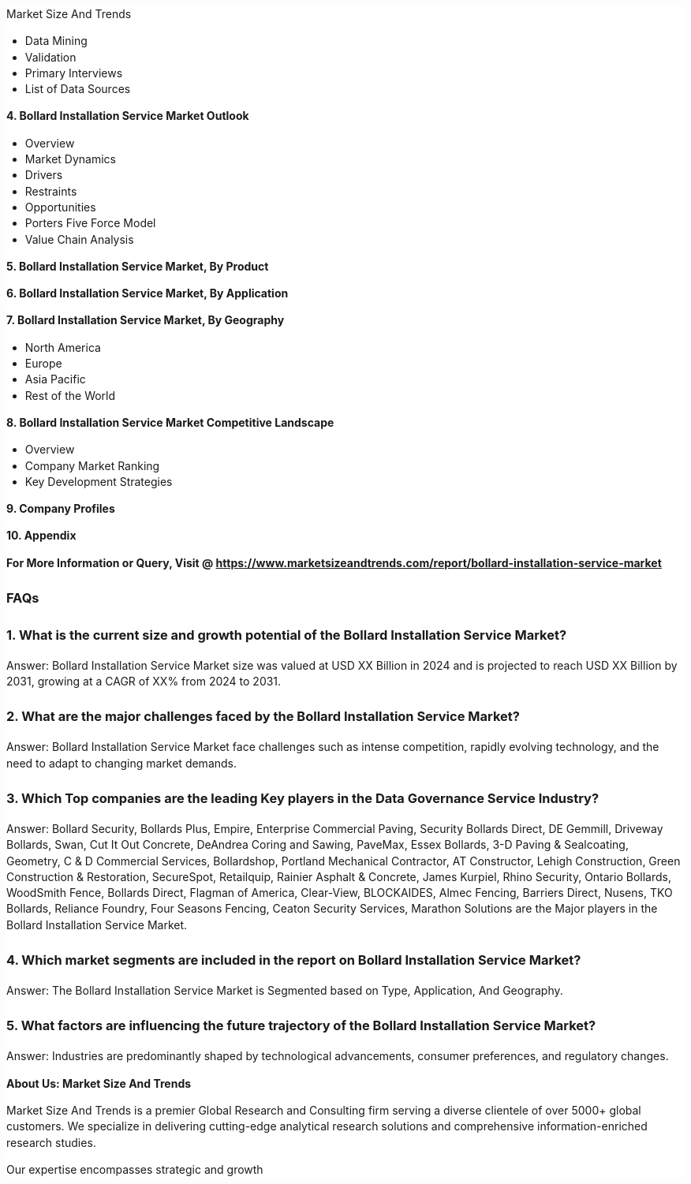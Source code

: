 Market Size And Trends</span></strong></p></div><div class="" data-test-id=""><ul><li><span class="">Data Mining</span></li><li><span class="">Validation</span></li><li><span class="">Primary Interviews</span></li><li><span class="">List of Data Sources</span></li></ul></div><div class="" data-test-id=""><p><strong><span class="">4. Bollard Installation Service Market Outlook</span></strong></p></div><div class="" data-test-id=""><ul><li><span class="">Overview</span></li><li><span class="">Market Dynamics</span></li><li><span class="">Drivers</span></li><li><span class="">Restraints</span></li><li><span class="">Opportunities</span></li><li><span class="">Porters Five Force Model</span></li><li><span class="">Value Chain Analysis</span></li></ul></div><div class="" data-test-id=""><p><strong><span class="">5. Bollard Installation Service Market, By Product</span></strong></p></div><div class="" data-test-id=""><p><strong><span class="">6. Bollard Installation Service Market, By Application</span></strong></p></div><div class="" data-test-id=""><p><strong><span class="">7. Bollard Installation Service Market, By Geography</span></strong></p></div><div class="" data-test-id=""><ul><li><span class="">North America</span></li><li><span class="">Europe</span></li><li><span class="">Asia Pacific</span></li><li><span class="">Rest of the World</span></li></ul></div><div class="" data-test-id=""><p><strong><span class="">8. Bollard Installation Service Market Competitive Landscape</span></strong></p></div><div class="" data-test-id=""><ul><li><span class="">Overview</span></li><li><span class="">Company Market Ranking</span></li><li><span class="">Key Development Strategies</span></li></ul></div><div class="" data-test-id=""><p><strong><span class="">9. Company Profiles</span></strong></p></div><div class="" data-test-id=""><p><strong><span class="">10. Appendix</span></strong></p></div><div class="" data-test-id=""><p><strong><span class="">For More Information or Query, Visit @ <a href="https://www.marketsizeandtrends.com/report/bollard-installation-service-market" target="_blank">https://www.marketsizeandtrends.com/report/bollard-installation-service-market</a></span></strong></p></div><div class="" data-test-id=""><div class="article-main__content" data-test-id="publishing-text-block"><h3><strong><span class="">FAQs</span></strong></h3></div><div class="article-main__content" data-test-id="publishing-text-block"><h3><span class="">1. What is the current size and growth potential of the Bollard Installation Service Market?</span></h3></div><div class="article-main__content" data-test-id="publishing-text-block"><p><span class="font-[700]">Answer</span><span class="">: Bollard Installation Service Market size was valued at USD XX Billion in 2024 and is projected to reach USD XX Billion by 2031, growing at a CAGR of XX% from 2024 to 2031.</span></p></div><div class="article-main__content" data-test-id="publishing-text-block"><h3><span class="">2. What are the major challenges faced by the Bollard Installation Service Market?</span></h3></div><div class="article-main__content" data-test-id="publishing-text-block"><p><span class="font-[700]">Answer</span><span class="">: Bollard Installation Service Market face challenges such as intense competition, rapidly evolving technology, and the need to adapt to changing market demands.</span></p></div><div class="article-main__content" data-test-id="publishing-text-block"><h3><span class="">3. Which Top companies are the leading Key players in the Data Governance Service Industry?</span></h3></div><div class="article-main__content" data-test-id="publishing-text-block"><p><span class="font-[700]">Answer</span><span class="">: Bollard Security, Bollards Plus, Empire, Enterprise Commercial Paving, Security Bollards Direct, DE Gemmill, Driveway Bollards, Swan, Cut It Out Concrete, DeAndrea Coring and Sawing, PaveMax, Essex Bollards, 3-D Paving & Sealcoating, Geometry, C & D Commercial Services, Bollardshop, Portland Mechanical Contractor, AT Constructor, Lehigh Construction, Green Construction & Restoration, SecureSpot, Retailquip, Rainier Asphalt & Concrete, James Kurpiel, Rhino Security, Ontario Bollards, WoodSmith Fence, Bollards Direct, Flagman of America, Clear-View, BLOCKAIDES, Almec Fencing, Barriers Direct, Nusens, TKO Bollards, Reliance Foundry, Four Seasons Fencing, Ceaton Security Services, Marathon Solutions are the Major players in the Bollard Installation Service Market.</span></p></div><div class="article-main__content" data-test-id="publishing-text-block"><h3><span class="">4. Which market segments are included in the report on Bollard Installation Service Market?</span></h3></div><div class="article-main__content" data-test-id="publishing-text-block"><p><span class="font-[700]">Answer</span><span class="">: The Bollard Installation Service Market is Segmented based on Type, Application, And Geography.</span></p></div><div class="article-main__content" data-test-id="publishing-text-block"><h3><span class="">5. What factors are influencing the future trajectory of the Bollard Installation Service Market?</span></h3></div><div class="article-main__content" data-test-id="publishing-text-block"><p><span class="font-[700]">Answer:</span><span class="">&nbsp;Industries are predominantly shaped by technological advancements, consumer preferences, and regulatory changes.</span></p></div><p><strong><span class="">About Us: Market Size And Trends</span></strong></p></div><div class="" data-test-id=""><p><span class="">Market Size And Trends is a premier Global Research and Consulting firm serving a diverse clientele of over 5000+ global customers. We specialize in delivering cutting-edge analytical research solutions and comprehensive information-enriched research studies.</span></p></div><div class="" data-test-id=""><p><span class="">Our expertise encompasses strategic and growth